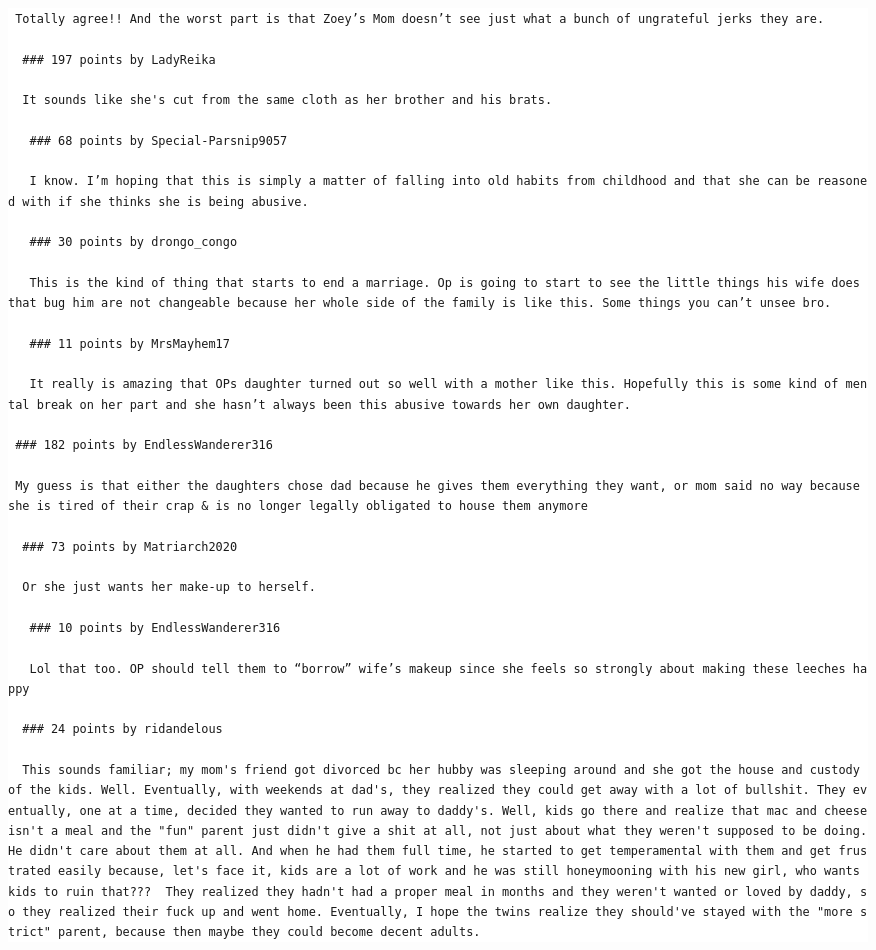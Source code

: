      Totally agree!! And the worst part is that Zoey’s Mom doesn’t see just what a bunch of ungrateful jerks they are.

      ### 197 points by LadyReika

      It sounds like she's cut from the same cloth as her brother and his brats.

       ### 68 points by Special-Parsnip9057

       I know. I’m hoping that this is simply a matter of falling into old habits from childhood and that she can be reasoned with if she thinks she is being abusive.

       ### 30 points by drongo_congo

       This is the kind of thing that starts to end a marriage. Op is going to start to see the little things his wife does that bug him are not changeable because her whole side of the family is like this. Some things you can’t unsee bro.

       ### 11 points by MrsMayhem17

       It really is amazing that OPs daughter turned out so well with a mother like this. Hopefully this is some kind of mental break on her part and she hasn’t always been this abusive towards her own daughter.

     ### 182 points by EndlessWanderer316

     My guess is that either the daughters chose dad because he gives them everything they want, or mom said no way because she is tired of their crap & is no longer legally obligated to house them anymore

      ### 73 points by Matriarch2020

      Or she just wants her make-up to herself.

       ### 10 points by EndlessWanderer316

       Lol that too. OP should tell them to “borrow” wife’s makeup since she feels so strongly about making these leeches happy

      ### 24 points by ridandelous

      This sounds familiar; my mom's friend got divorced bc her hubby was sleeping around and she got the house and custody of the kids. Well. Eventually, with weekends at dad's, they realized they could get away with a lot of bullshit. They eventually, one at a time, decided they wanted to run away to daddy's. Well, kids go there and realize that mac and cheese isn't a meal and the "fun" parent just didn't give a shit at all, not just about what they weren't supposed to be doing. He didn't care about them at all. And when he had them full time, he started to get temperamental with them and get frustrated easily because, let's face it, kids are a lot of work and he was still honeymooning with his new girl, who wants kids to ruin that???  They realized they hadn't had a proper meal in months and they weren't wanted or loved by daddy, so they realized their fuck up and went home. Eventually, I hope the twins realize they should've stayed with the "more strict" parent, because then maybe they could become decent adults.
